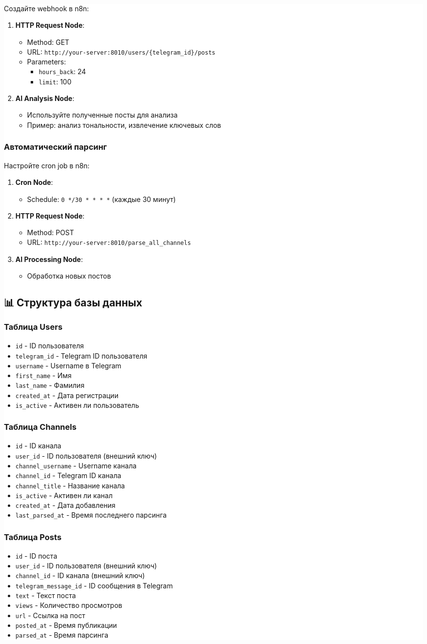 Создайте webhook в n8n:

1. **HTTP Request Node**:
   - Method: GET
   - URL: `http://your-server:8010/users/{telegram_id}/posts`
   - Parameters:
     - `hours_back`: 24
     - `limit`: 100

2. **AI Analysis Node**:
   - Используйте полученные посты для анализа
   - Пример: анализ тональности, извлечение ключевых слов

### Автоматический парсинг

Настройте cron job в n8n:

1. **Cron Node**:
   - Schedule: `0 */30 * * * *` (каждые 30 минут)

2. **HTTP Request Node**:
   - Method: POST
   - URL: `http://your-server:8010/parse_all_channels`

3. **AI Processing Node**:
   - Обработка новых постов

## 📊 Структура базы данных

### Таблица Users
- `id` - ID пользователя
- `telegram_id` - Telegram ID пользователя
- `username` - Username в Telegram
- `first_name` - Имя
- `last_name` - Фамилия
- `created_at` - Дата регистрации
- `is_active` - Активен ли пользователь

### Таблица Channels
- `id` - ID канала
- `user_id` - ID пользователя (внешний ключ)
- `channel_username` - Username канала
- `channel_id` - Telegram ID канала
- `channel_title` - Название канала
- `is_active` - Активен ли канал
- `created_at` - Дата добавления
- `last_parsed_at` - Время последнего парсинга

### Таблица Posts
- `id` - ID поста
- `user_id` - ID пользователя (внешний ключ)
- `channel_id` - ID канала (внешний ключ)
- `telegram_message_id` - ID сообщения в Telegram
- `text` - Текст поста
- `views` - Количество просмотров
- `url` - Ссылка на пост
- `posted_at` - Время публикации
- `parsed_at` - Время парсинга
